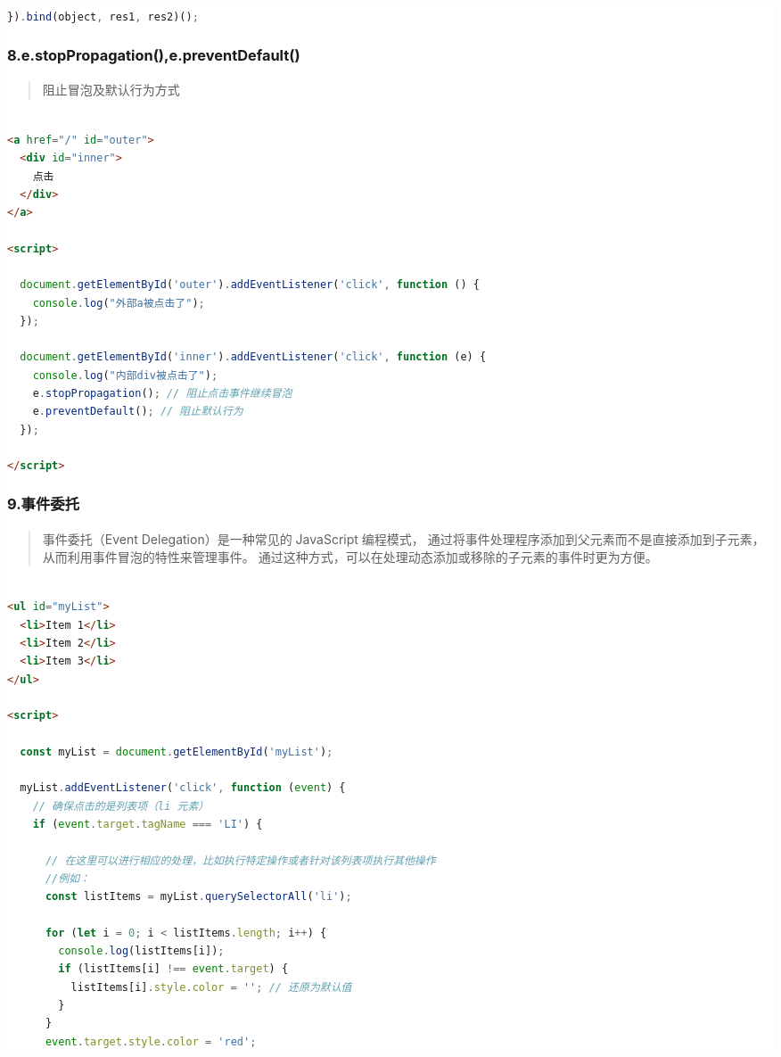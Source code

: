 ```js
}).bind(object, res1, res2)();
```

### 8.e.stopPropagation(),e.preventDefault()

> 阻止冒泡及默认行为方式

```html

<a href="/" id="outer">
  <div id="inner">
    点击
  </div>
</a>

<script>

  document.getElementById('outer').addEventListener('click', function () {
    console.log("外部a被点击了");
  });

  document.getElementById('inner').addEventListener('click', function (e) {
    console.log("内部div被点击了");
    e.stopPropagation(); // 阻止点击事件继续冒泡
    e.preventDefault(); // 阻止默认行为
  });

</script>

```

### 9.事件委托

> 事件委托（Event Delegation）是一种常见的 JavaScript 编程模式，
> 通过将事件处理程序添加到父元素而不是直接添加到子元素，从而利用事件冒泡的特性来管理事件。
> 通过这种方式，可以在处理动态添加或移除的子元素的事件时更为方便。

```html

<ul id="myList">
  <li>Item 1</li>
  <li>Item 2</li>
  <li>Item 3</li>
</ul>

<script>

  const myList = document.getElementById('myList');

  myList.addEventListener('click', function (event) {
    // 确保点击的是列表项（li 元素）
    if (event.target.tagName === 'LI') {

      // 在这里可以进行相应的处理，比如执行特定操作或者针对该列表项执行其他操作
      //例如：
      const listItems = myList.querySelectorAll('li');

      for (let i = 0; i < listItems.length; i++) {
        console.log(listItems[i]);
        if (listItems[i] !== event.target) {
          listItems[i].style.color = ''; // 还原为默认值
        }
      }
      event.target.style.color = 'red';

```

  [Symbol.iterator]: Array.prototype[Symbol.iterator]
  [Symbol.iterator]: Array.prototype[Symbol.iterator]